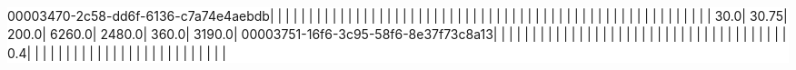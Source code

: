 00003470-2c58-dd6f-6136-c7a74e4aebdb|                   |              |                     |                    |                    |                   |                     |                                       |                                  |                                         |                                        |                                        |                                       |                                         |                                             |                                        |                                               |                                              |                                              |                                             |                                               |                            |                                  |                            |                       |                              |                             |                             |                            |                              |                                         |                                    |                                           |                                          |                                          |                                         |                                           |                                 |                                   |                                  |                                 |                                   |                                                  |                                             |                                                    |                                                   |                                                   |                                                  |                                                    |                                |                           |                                  |                                 |                                 |                                |                                  |                            30.0|                      30.75|                             200.0|                           6260.0|                           2480.0|                           360.0|                            3190.0|
00003751-16f6-3c95-58f6-8e37f73c8a13|                   |              |                     |                    |                    |                   |                     |                                       |                                  |                                         |                                        |                                        |                                       |                                         |                                             |                                        |                                               |                                              |                                              |                                             |                                               |                            |                                  |                            |                       |                              |                             |                             |                            |                              |                                         |                                    |                                           |                                          |                                          |                                         |                                           |                              0.4|                                   |                                  |                                 |                                   |                                                  |                                             |                                                    |                                                   |                                                   |                                                  |                                                    |                                |                           |                                  |                                 |                                 |                                |                                  |                                |                           |                                  |                                 |                                 |                                |                                  |